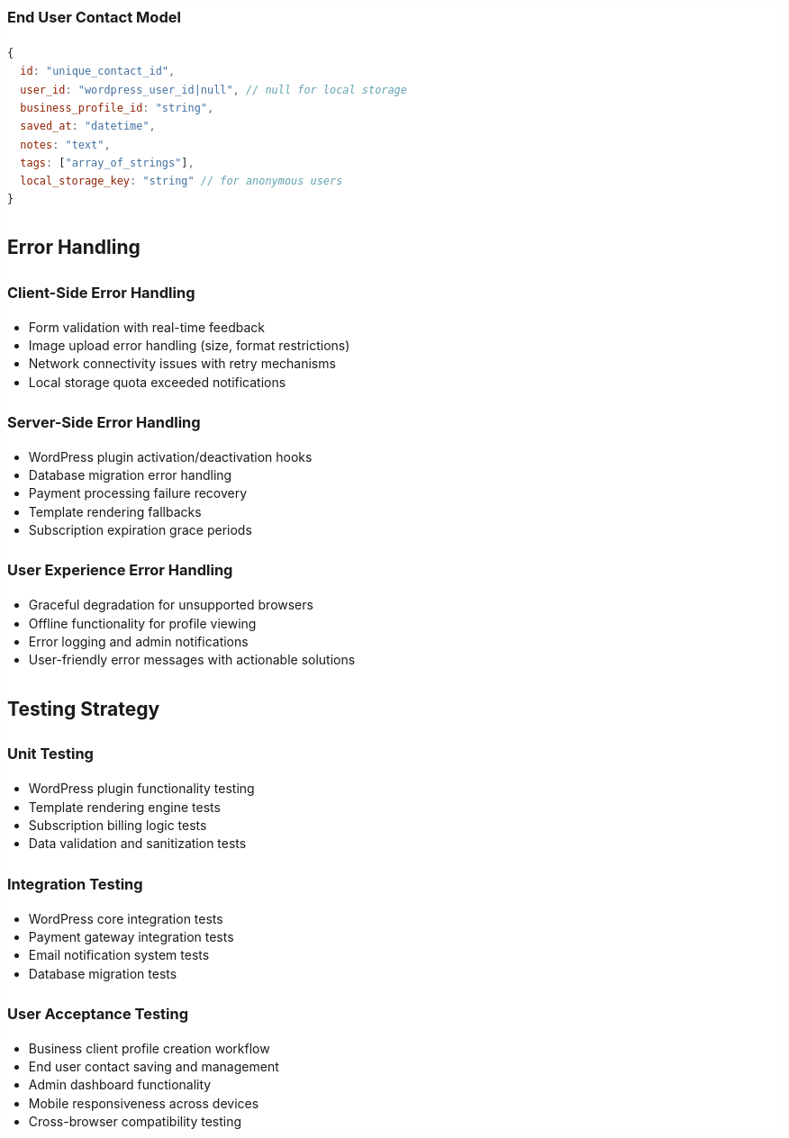 ### End User Contact Model
```javascript
{
  id: "unique_contact_id",
  user_id: "wordpress_user_id|null", // null for local storage
  business_profile_id: "string",
  saved_at: "datetime",
  notes: "text",
  tags: ["array_of_strings"],
  local_storage_key: "string" // for anonymous users
}
```

## Error Handling

### Client-Side Error Handling
- Form validation with real-time feedback
- Image upload error handling (size, format restrictions)
- Network connectivity issues with retry mechanisms
- Local storage quota exceeded notifications

### Server-Side Error Handling
- WordPress plugin activation/deactivation hooks
- Database migration error handling
- Payment processing failure recovery
- Template rendering fallbacks
- Subscription expiration grace periods

### User Experience Error Handling
- Graceful degradation for unsupported browsers
- Offline functionality for profile viewing
- Error logging and admin notifications
- User-friendly error messages with actionable solutions

## Testing Strategy

### Unit Testing
- WordPress plugin functionality testing
- Template rendering engine tests
- Subscription billing logic tests
- Data validation and sanitization tests

### Integration Testing
- WordPress core integration tests
- Payment gateway integration tests
- Email notification system tests
- Database migration tests

### User Acceptance Testing
- Business client profile creation workflow
- End user contact saving and management
- Admin dashboard functionality
- Mobile responsiveness across devices
- Cross-browser compatibility testing
